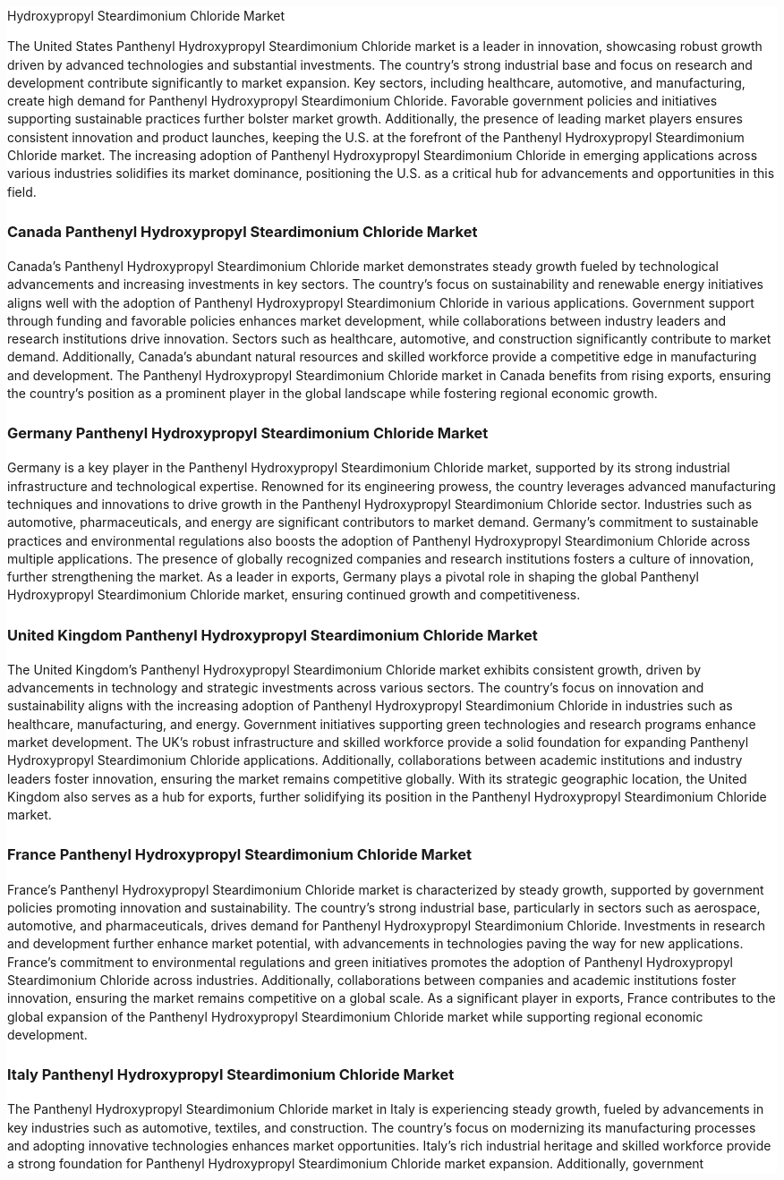 Hydroxypropyl Steardimonium Chloride Market</h3><p>The United States Panthenyl Hydroxypropyl Steardimonium Chloride market is a leader in innovation, showcasing robust growth driven by advanced technologies and substantial investments. The country&rsquo;s strong industrial base and focus on research and development contribute significantly to market expansion. Key sectors, including healthcare, automotive, and manufacturing, create high demand for Panthenyl Hydroxypropyl Steardimonium Chloride. Favorable government policies and initiatives supporting sustainable practices further bolster market growth. Additionally, the presence of leading market players ensures consistent innovation and product launches, keeping the U.S. at the forefront of the Panthenyl Hydroxypropyl Steardimonium Chloride market. The increasing adoption of Panthenyl Hydroxypropyl Steardimonium Chloride in emerging applications across various industries solidifies its market dominance, positioning the U.S. as a critical hub for advancements and opportunities in this field.</p><h3>Canada Panthenyl Hydroxypropyl Steardimonium Chloride Market</h3><p>Canada&rsquo;s Panthenyl Hydroxypropyl Steardimonium Chloride market demonstrates steady growth fueled by technological advancements and increasing investments in key sectors. The country&rsquo;s focus on sustainability and renewable energy initiatives aligns well with the adoption of Panthenyl Hydroxypropyl Steardimonium Chloride in various applications. Government support through funding and favorable policies enhances market development, while collaborations between industry leaders and research institutions drive innovation. Sectors such as healthcare, automotive, and construction significantly contribute to market demand. Additionally, Canada&rsquo;s abundant natural resources and skilled workforce provide a competitive edge in manufacturing and development. The Panthenyl Hydroxypropyl Steardimonium Chloride market in Canada benefits from rising exports, ensuring the country&rsquo;s position as a prominent player in the global landscape while fostering regional economic growth.</p><h3>Germany Panthenyl Hydroxypropyl Steardimonium Chloride Market</h3><p>Germany is a key player in the Panthenyl Hydroxypropyl Steardimonium Chloride market, supported by its strong industrial infrastructure and technological expertise. Renowned for its engineering prowess, the country leverages advanced manufacturing techniques and innovations to drive growth in the Panthenyl Hydroxypropyl Steardimonium Chloride sector. Industries such as automotive, pharmaceuticals, and energy are significant contributors to market demand. Germany&rsquo;s commitment to sustainable practices and environmental regulations also boosts the adoption of Panthenyl Hydroxypropyl Steardimonium Chloride across multiple applications. The presence of globally recognized companies and research institutions fosters a culture of innovation, further strengthening the market. As a leader in exports, Germany plays a pivotal role in shaping the global Panthenyl Hydroxypropyl Steardimonium Chloride market, ensuring continued growth and competitiveness.</p><h3>United Kingdom Panthenyl Hydroxypropyl Steardimonium Chloride Market</h3><p>The United Kingdom&rsquo;s Panthenyl Hydroxypropyl Steardimonium Chloride market exhibits consistent growth, driven by advancements in technology and strategic investments across various sectors. The country&rsquo;s focus on innovation and sustainability aligns with the increasing adoption of Panthenyl Hydroxypropyl Steardimonium Chloride in industries such as healthcare, manufacturing, and energy. Government initiatives supporting green technologies and research programs enhance market development. The UK&rsquo;s robust infrastructure and skilled workforce provide a solid foundation for expanding Panthenyl Hydroxypropyl Steardimonium Chloride applications. Additionally, collaborations between academic institutions and industry leaders foster innovation, ensuring the market remains competitive globally. With its strategic geographic location, the United Kingdom also serves as a hub for exports, further solidifying its position in the Panthenyl Hydroxypropyl Steardimonium Chloride market.</p><h3>France Panthenyl Hydroxypropyl Steardimonium Chloride Market</h3><p>France&rsquo;s Panthenyl Hydroxypropyl Steardimonium Chloride market is characterized by steady growth, supported by government policies promoting innovation and sustainability. The country&rsquo;s strong industrial base, particularly in sectors such as aerospace, automotive, and pharmaceuticals, drives demand for Panthenyl Hydroxypropyl Steardimonium Chloride. Investments in research and development further enhance market potential, with advancements in technologies paving the way for new applications. France&rsquo;s commitment to environmental regulations and green initiatives promotes the adoption of Panthenyl Hydroxypropyl Steardimonium Chloride across industries. Additionally, collaborations between companies and academic institutions foster innovation, ensuring the market remains competitive on a global scale. As a significant player in exports, France contributes to the global expansion of the Panthenyl Hydroxypropyl Steardimonium Chloride market while supporting regional economic development.</p><h3>Italy Panthenyl Hydroxypropyl Steardimonium Chloride Market</h3><p>The Panthenyl Hydroxypropyl Steardimonium Chloride market in Italy is experiencing steady growth, fueled by advancements in key industries such as automotive, textiles, and construction. The country&rsquo;s focus on modernizing its manufacturing processes and adopting innovative technologies enhances market opportunities. Italy&rsquo;s rich industrial heritage and skilled workforce provide a strong foundation for Panthenyl Hydroxypropyl Steardimonium Chloride market expansion. Additionally, government
